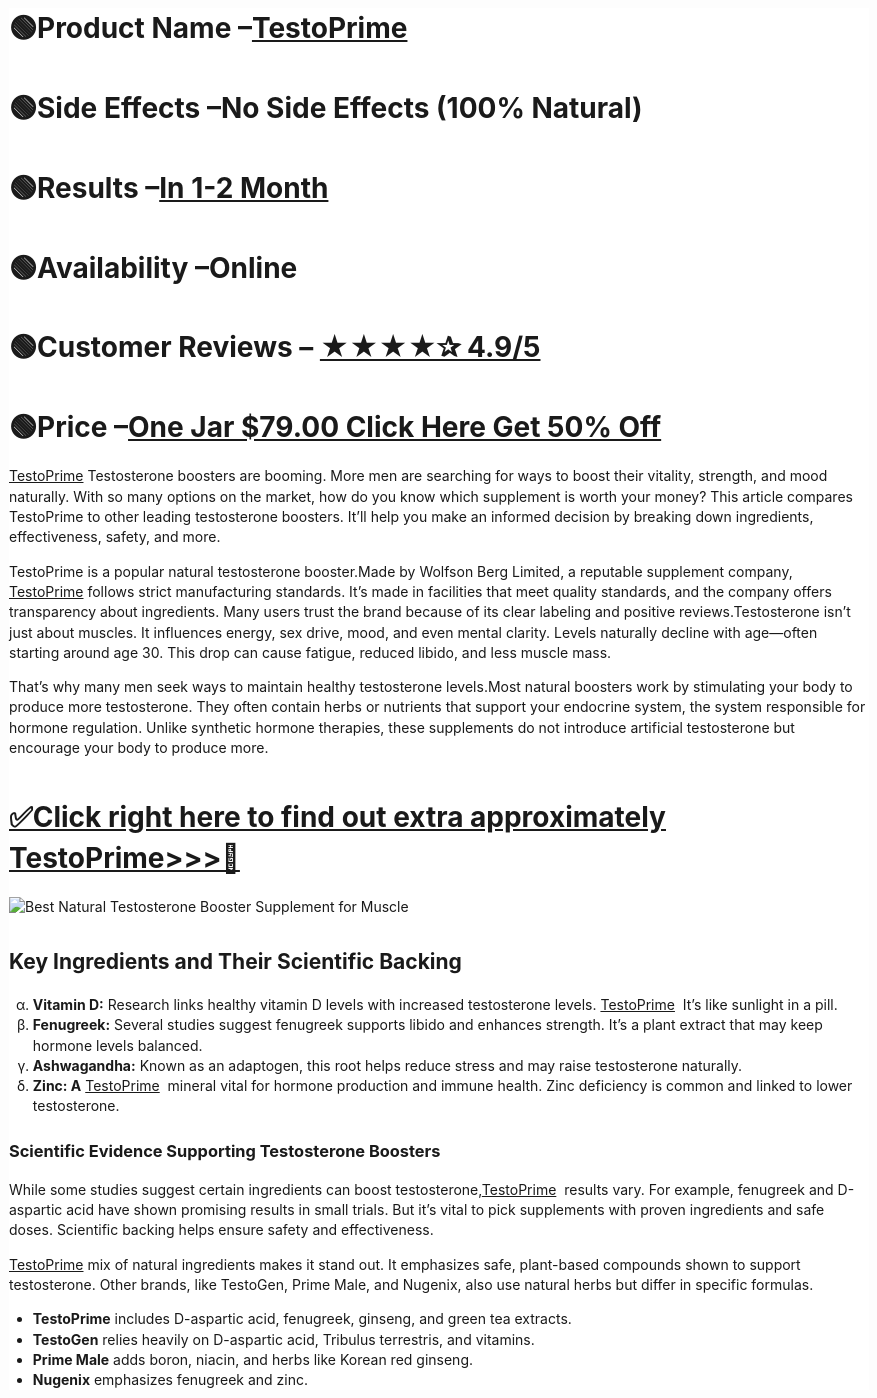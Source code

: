 <div class="message">
<h1>🟢Product Name &ndash;<a href="https://www.facebook.com/TestoPrimeTestosterone/">TestoPrime</a></h1>
<h1>🟢Side Effects &ndash;No Side Effects (100% Natural)</h1>
<h1>🟢Results &ndash;<a href="https://www.accessnewswire.com/newsroom/en/healthcare-and-pharmaceutical/testoprime-reviews-2025-best-testosterone-booster-supplement-for-men-1042032">In 1-2 Month</a></h1>
<h1>🟢Availability &ndash;Online</h1>
<h1>🟢Customer Reviews &ndash;&nbsp;<a href="https://www.accessnewswire.com/newsroom/en/healthcare-and-pharmaceutical/testoprime-reviews-2025-best-testosterone-booster-supplement-for-men-1042032">★★★★✰ 4.9/5</a></h1>
<h1>🟢Price &ndash;<a href="https://healthidea.org/TestoPrimegwn">One Jar $79.00 Click Here Get 50% Off</a></h1>
<p><a href="https://www.facebook.com/TestoPrimeTestosterone/">TestoPrime</a>&nbsp;Testosterone boosters are booming. More men are searching for ways to boost their vitality, strength, and mood naturally. With so many options on the market, how do you know which supplement is worth your money? This article compares TestoPrime to other leading testosterone boosters. It&rsquo;ll help you make an informed decision by breaking down ingredients, effectiveness, safety, and more.</p>
<p>TestoPrime is a popular natural testosterone booster.Made by Wolfson Berg Limited, a reputable supplement company, <a href="https://www.facebook.com/TestoPrimeTestosterone/">TestoPrime</a>&nbsp;follows strict manufacturing standards. It&rsquo;s made in facilities that meet quality standards, and the company offers transparency about ingredients. Many users trust the brand because of its clear labeling and positive reviews.Testosterone isn&rsquo;t just about muscles. It influences energy, sex drive, mood, and even mental clarity. Levels naturally decline with age&mdash;often starting around age 30. This drop can cause fatigue, reduced libido, and less muscle mass.</p>
<p>That&rsquo;s why many men seek ways to maintain healthy testosterone levels.Most natural boosters work by stimulating your body to produce more testosterone.&nbsp;They often contain herbs or nutrients that support your endocrine system, the system responsible for hormone regulation. Unlike synthetic hormone therapies, these supplements do not introduce artificial testosterone but encourage your body to produce more.</p>
<h1><a href="https://www.accessnewswire.com/newsroom/en/healthcare-and-pharmaceutical/testoprime-reviews-2025-best-testosterone-booster-supplement-for-men-1042032">✅Click right here to find out extra approximately TestoPrime&gt;&gt;&gt;🛒</a></h1>
<p><img src="https://ml-eu.globenewswire.com/Resource/Download/6f32bc4f-68d3-4e39-8391-0d1e808befc0" alt="Best Natural Testosterone Booster Supplement for Muscle" /></p>
<h2>Key Ingredients and Their Scientific Backing</h2>
<ol style="list-style-type: lower-greek;">
<li><strong>Vitamin D:</strong> Research links healthy vitamin D levels with increased testosterone levels. <a href="https://www.facebook.com/TestoPrimeTestosterone/">TestoPrime</a>&nbsp; It&rsquo;s like sunlight in a pill.</li>
<li><strong>Fenugreek:</strong> Several studies suggest fenugreek supports libido and enhances strength. It&rsquo;s a plant extract that may keep hormone levels balanced.</li>
<li><strong>Ashwagandha:</strong> Known as an adaptogen, this root helps reduce stress and may raise testosterone naturally.</li>
<li><strong>Zinc: A</strong> <a href="https://www.facebook.com/TestoPrimeTestosterone/">TestoPrime</a>&nbsp; mineral vital for hormone production and immune health. Zinc deficiency is common and linked to lower testosterone.</li>
</ol>
<h3>Scientific Evidence Supporting Testosterone Boosters</h3>
<p>While some studies suggest certain ingredients can boost testosterone,<a href="https://www.facebook.com/TestoPrimeTestosterone/">TestoPrime</a>&nbsp; results vary. For example, fenugreek and D-aspartic acid have shown promising results in small trials. But it&rsquo;s vital to pick supplements with proven ingredients and safe doses. Scientific backing helps ensure safety and effectiveness.</p>
<p><a href="https://www.facebook.com/TestoPrimeTestosterone/">TestoPrime</a>&nbsp;mix of natural ingredients makes it stand out. It emphasizes safe, plant-based compounds shown to support testosterone. Other brands, like TestoGen, Prime Male, and Nugenix, also use natural herbs but differ in specific formulas.</p>
<ul>
<li><strong>TestoPrime</strong>&nbsp;includes D-aspartic acid, fenugreek, ginseng, and green tea extracts.</li>
<li><strong>TestoGen</strong>&nbsp;relies heavily on D-aspartic acid, Tribulus terrestris, and vitamins.</li>
<li><strong>Prime Male</strong>&nbsp;adds boron, niacin, and herbs like Korean red ginseng.</li>
<li><strong>Nugenix</strong>&nbsp;emphasizes fenugreek and zinc.</li>